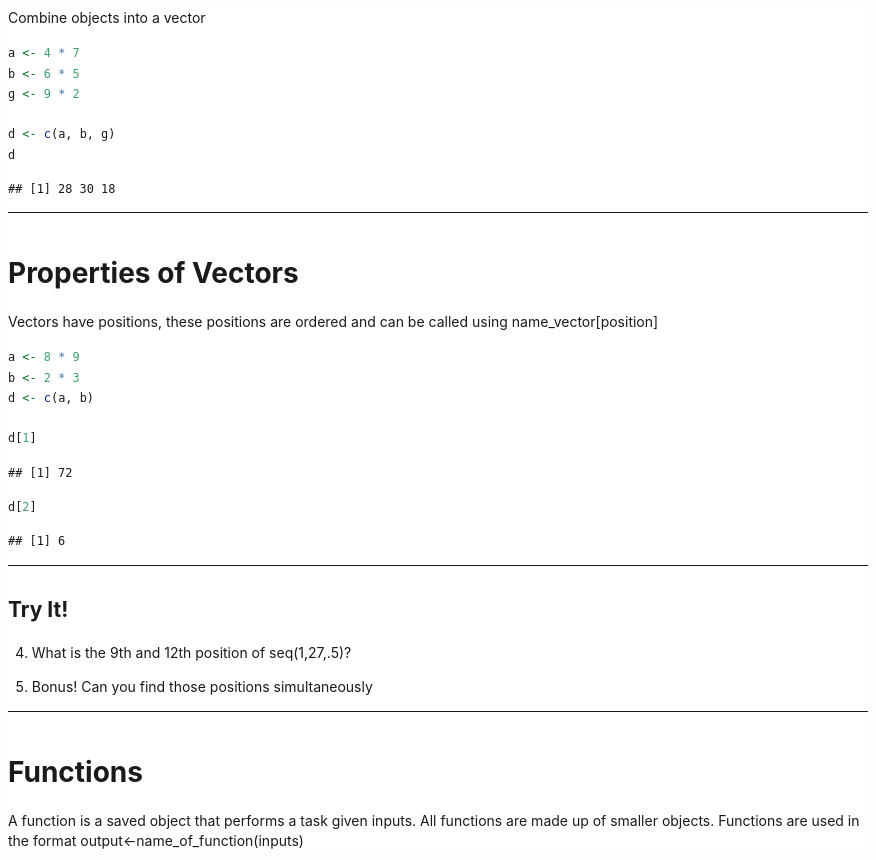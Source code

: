 Combine objects into a vector

```r
a <- 4 * 7
b <- 6 * 5
g <- 9 * 2

d <- c(a, b, g)
d
```

```
## [1] 28 30 18
```


---

Properties of Vectors
=====================

Vectors have positions, these positions are ordered and can be called using name_vector[position]


```r
a <- 8 * 9
b <- 2 * 3
d <- c(a, b)

d[1]
```

```
## [1] 72
```

```r
d[2]
```

```
## [1] 6
```


---

**Try It!**
------------

4. What is the 9th and 12th position of seq(1,27,.5)? 

5. Bonus! Can you find those positions simultaneously

---

Functions
=========

A function is a saved object that performs a task given inputs. All functions are made up of smaller objects. Functions are used in the format output<-name_of_function(inputs)
